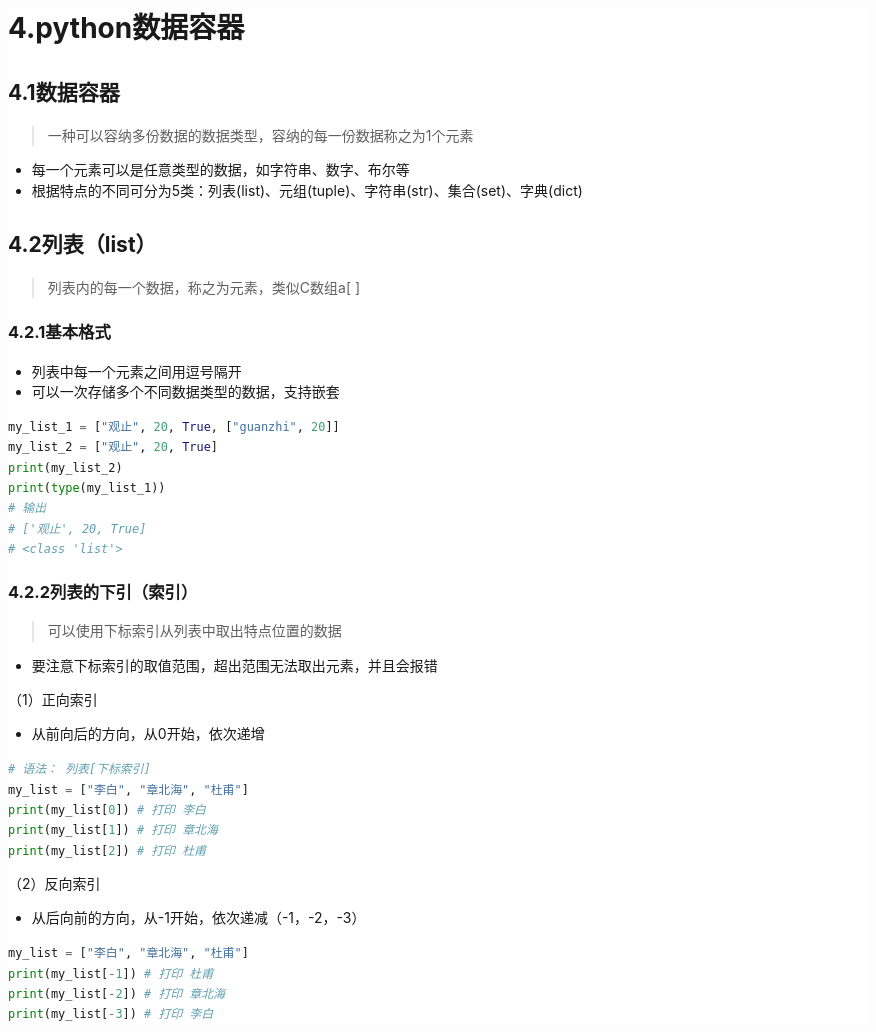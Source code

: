 # 4.python数据容器

## 4.1数据容器

> 一种可以容纳多份数据的数据类型，容纳的每一份数据称之为1个元素

- 每一个元素可以是任意类型的数据，如字符串、数字、布尔等
- 根据特点的不同可分为5类：列表(list)、元组(tuple)、字符串(str)、集合(set)、字典(dict)

## 4.2列表（list）

> 列表内的每一个数据，称之为元素，类似C数组a[ ]

### 4.2.1基本格式

- 列表中每一个元素之间用逗号隔开
- 可以一次存储多个不同数据类型的数据，支持嵌套

```python
my_list_1 = ["观止", 20, True, ["guanzhi", 20]]
my_list_2 = ["观止", 20, True]
print(my_list_2)
print(type(my_list_1))
# 输出
# ['观止', 20, True]
# <class 'list'>
```

### 4.2.2列表的下引（索引）

> 可以使用下标索引从列表中取出特点位置的数据

- 要注意下标索引的取值范围，超出范围无法取出元素，并且会报错

（1）正向索引

- 从前向后的方向，从0开始，依次递增

```python
# 语法： 列表[下标索引]
my_list = ["李白", "章北海", "杜甫"]
print(my_list[0]) # 打印 李白
print(my_list[1]) # 打印 章北海
print(my_list[2]) # 打印 杜甫
```

（2）反向索引

- 从后向前的方向，从-1开始，依次递减（-1，-2，-3）

```python
my_list = ["李白", "章北海", "杜甫"]
print(my_list[-1]) # 打印 杜甫
print(my_list[-2]) # 打印 章北海
print(my_list[-3]) # 打印 李白
```
